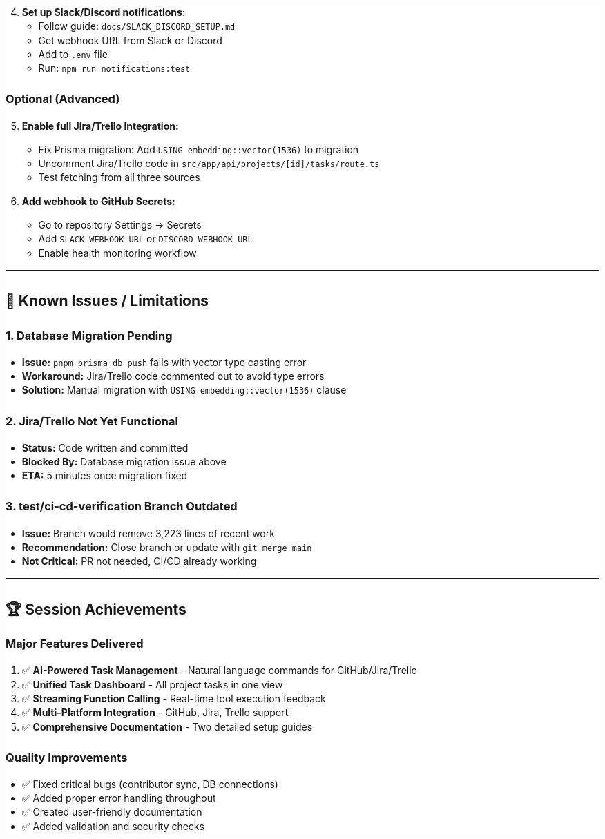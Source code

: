 4. **Set up Slack/Discord notifications:**
   - Follow guide: `docs/SLACK_DISCORD_SETUP.md`
   - Get webhook URL from Slack or Discord
   - Add to `.env` file
   - Run: `npm run notifications:test`

### Optional (Advanced)
5. **Enable full Jira/Trello integration:**
   - Fix Prisma migration: Add `USING embedding::vector(1536)` to migration
   - Uncomment Jira/Trello code in `src/app/api/projects/[id]/tasks/route.ts`
   - Test fetching from all three sources

6. **Add webhook to GitHub Secrets:**
   - Go to repository Settings → Secrets
   - Add `SLACK_WEBHOOK_URL` or `DISCORD_WEBHOOK_URL`
   - Enable health monitoring workflow

---

## 📝 Known Issues / Limitations

### 1. Database Migration Pending
- **Issue:** `pnpm prisma db push` fails with vector type casting error
- **Workaround:** Jira/Trello code commented out to avoid type errors
- **Solution:** Manual migration with `USING embedding::vector(1536)` clause

### 2. Jira/Trello Not Yet Functional
- **Status:** Code written and committed
- **Blocked By:** Database migration issue above
- **ETA:** 5 minutes once migration fixed

### 3. test/ci-cd-verification Branch Outdated
- **Issue:** Branch would remove 3,223 lines of recent work
- **Recommendation:** Close branch or update with `git merge main`
- **Not Critical:** PR not needed, CI/CD already working

---

## 🏆 Session Achievements

### Major Features Delivered
1. ✅ **AI-Powered Task Management** - Natural language commands for GitHub/Jira/Trello
2. ✅ **Unified Task Dashboard** - All project tasks in one view
3. ✅ **Streaming Function Calling** - Real-time tool execution feedback
4. ✅ **Multi-Platform Integration** - GitHub, Jira, Trello support
5. ✅ **Comprehensive Documentation** - Two detailed setup guides

### Quality Improvements
- ✅ Fixed critical bugs (contributor sync, DB connections)
- ✅ Added proper error handling throughout
- ✅ Created user-friendly documentation
- ✅ Added validation and security checks
